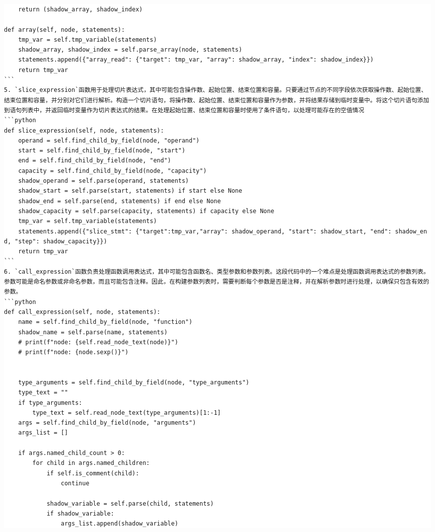         return (shadow_array, shadow_index)

    def array(self, node, statements):
        tmp_var = self.tmp_variable(statements)
        shadow_array, shadow_index = self.parse_array(node, statements)
        statements.append({"array_read": {"target": tmp_var, "array": shadow_array, "index": shadow_index}})
        return tmp_var
    ```
    5. `slice_expression`函数用于处理切片表达式，其中可能包含操作数、起始位置、结束位置和容量。只要通过节点的不同字段依次获取操作数、起始位置、结束位置和容量，并分别对它们进行解析。构造一个切片语句，将操作数、起始位置、结束位置和容量作为参数，并将结果存储到临时变量中。将这个切片语句添加到语句列表中，并返回临时变量作为切片表达式的结果。在处理起始位置、结束位置和容量时使用了条件语句，以处理可能存在的空值情况
    ```python
    def slice_expression(self, node, statements):
        operand = self.find_child_by_field(node, "operand")
        start = self.find_child_by_field(node, "start")
        end = self.find_child_by_field(node, "end")
        capacity = self.find_child_by_field(node, "capacity")
        shadow_operand = self.parse(operand, statements)
        shadow_start = self.parse(start, statements) if start else None
        shadow_end = self.parse(end, statements) if end else None
        shadow_capacity = self.parse(capacity, statements) if capacity else None
        tmp_var = self.tmp_variable(statements)
        statements.append({"slice_stmt": {"target":tmp_var,"array": shadow_operand, "start": shadow_start, "end": shadow_end, "step": shadow_capacity}})
        return tmp_var
    ```   
    6. `call_expression`函数负责处理函数调用表达式，其中可能包含函数名、类型参数和参数列表。这段代码中的一个难点是处理函数调用表达式的参数列表。参数可能是命名参数或非命名参数，而且可能包含注释。因此，在构建参数列表时，需要判断每个参数是否是注释，并在解析参数时进行处理，以确保只包含有效的参数。
    ```python
    def call_expression(self, node, statements):
        name = self.find_child_by_field(node, "function")
        shadow_name = self.parse(name, statements)
        # print(f"node: {self.read_node_text(node)}")
        # print(f"node: {node.sexp()}")

    
        type_arguments = self.find_child_by_field(node, "type_arguments")
        type_text = ""
        if type_arguments:
            type_text = self.read_node_text(type_arguments)[1:-1]
        args = self.find_child_by_field(node, "arguments")
        args_list = []

        if args.named_child_count > 0:
            for child in args.named_children:
                if self.is_comment(child):
                    continue

                shadow_variable = self.parse(child, statements)
                if shadow_variable:
                    args_list.append(shadow_variable)
